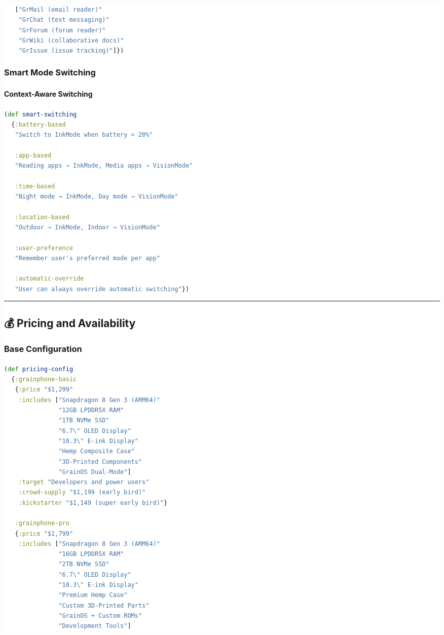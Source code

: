 ```clojure
   ["GrMail (email reader)"
    "GrChat (text messaging)"
    "GrForum (forum reader)"
    "GrWiki (collaborative docs)"
    "GrIssue (issue tracking)"]})
```

### **Smart Mode Switching**

#### **Context-Aware Switching**
```clojure
(def smart-switching
  {:battery-based
   "Switch to InkMode when battery < 20%"
   
   :app-based
   "Reading apps → InkMode, Media apps → VisionMode"
   
   :time-based
   "Night mode → InkMode, Day mode → VisionMode"
   
   :location-based
   "Outdoor → InkMode, Indoor → VisionMode"
   
   :user-preference
   "Remember user's preferred mode per app"
   
   :automatic-override
   "User can always override automatic switching"})
```

---

## 💰 **Pricing and Availability**

### **Base Configuration**
```clojure
(def pricing-config
  {:grainphone-basic
   {:price "$1,299"
    :includes ["Snapdragon 8 Gen 3 (ARM64)"
               "12GB LPDDR5X RAM"
               "1TB NVMe SSD"
               "6.7\" OLED Display"
               "10.3\" E-ink Display"
               "Hemp Composite Case"
               "3D-Printed Components"
               "GrainOS Dual-Mode"]
    :target "Developers and power users"
    :crowd-supply "$1,199 (early bird)"
    :kickstarter "$1,149 (super early bird)"}
   
   :grainphone-pro
   {:price "$1,799"
    :includes ["Snapdragon 8 Gen 3 (ARM64)"
               "16GB LPDDR5X RAM"
               "2TB NVMe SSD"
               "6.7\" OLED Display"
               "10.3\" E-ink Display"
               "Premium Hemp Case"
               "Custom 3D-Printed Parts"
               "GrainOS + Custom ROMs"
               "Development Tools"]
```